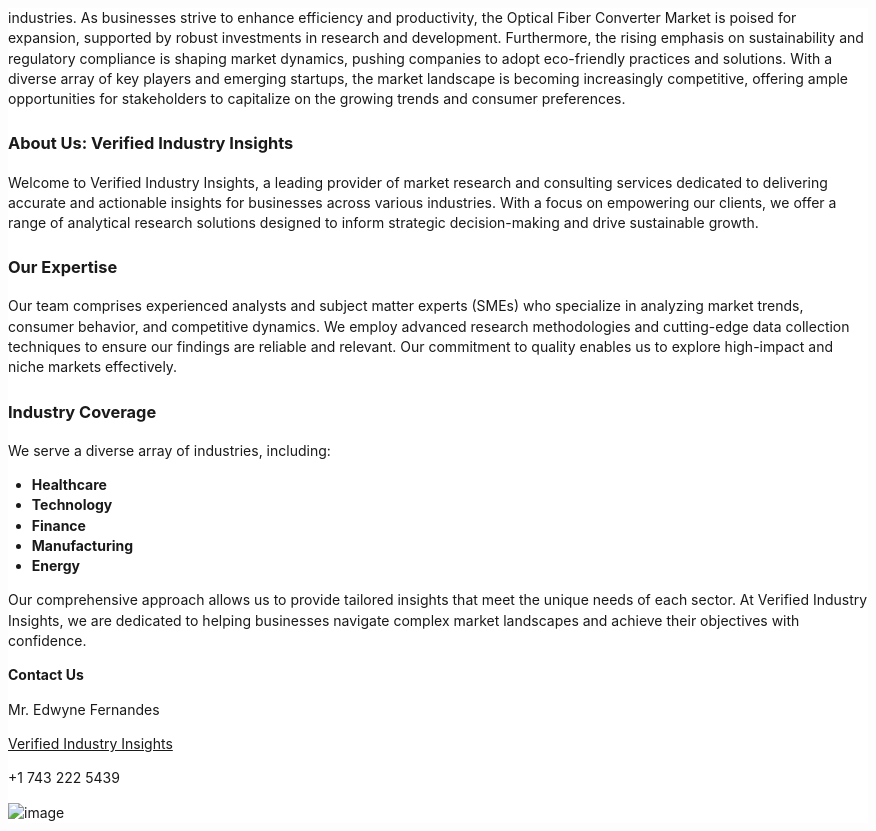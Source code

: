 industries. As businesses strive to enhance efficiency and productivity, the Optical Fiber Converter Market is poised for expansion, supported by robust investments in research and development. Furthermore, the rising emphasis on sustainability and regulatory compliance is shaping market dynamics, pushing companies to adopt eco-friendly practices and solutions. With a diverse array of key players and emerging startups, the market landscape is becoming increasingly competitive, offering ample opportunities for stakeholders to capitalize on the growing trends and consumer preferences.</p><h3>About Us: Verified Industry Insights</h3><p>Welcome to Verified Industry Insights, a leading provider of market research and consulting services dedicated to delivering accurate and actionable insights for businesses across various industries. With a focus on empowering our clients, we offer a range of analytical research solutions designed to inform strategic decision-making and drive sustainable growth.</p><h3>Our Expertise</h3><p>Our team comprises experienced analysts and subject matter experts (SMEs) who specialize in analyzing market trends, consumer behavior, and competitive dynamics. We employ advanced research methodologies and cutting-edge data collection techniques to ensure our findings are reliable and relevant. Our commitment to quality enables us to explore high-impact and niche markets effectively.</p><h3>Industry Coverage</h3><p>We serve a diverse array of industries, including:</p><ul><li><strong>Healthcare</strong></li><li><strong>Technology</strong></li><li><strong>Finance</strong></li><li><strong>Manufacturing</strong></li><li><strong>Energy</strong></li></ul><p>Our comprehensive approach allows us to provide tailored insights that meet the unique needs of each sector. At Verified Industry Insights, we are dedicated to helping businesses navigate complex market landscapes and achieve their objectives with confidence.</p><p><strong>Contact Us</strong></p><p>Mr. Edwyne Fernandes</p><p><a href="https://www.verifiedindustryinsights.com/">Verified Industry Insights</a></p><p>+1 743 222 5439</p>
![image](https://github.com/user-attachments/assets/d2c871a5-2651-4882-a51d-d77c79eacf35)
